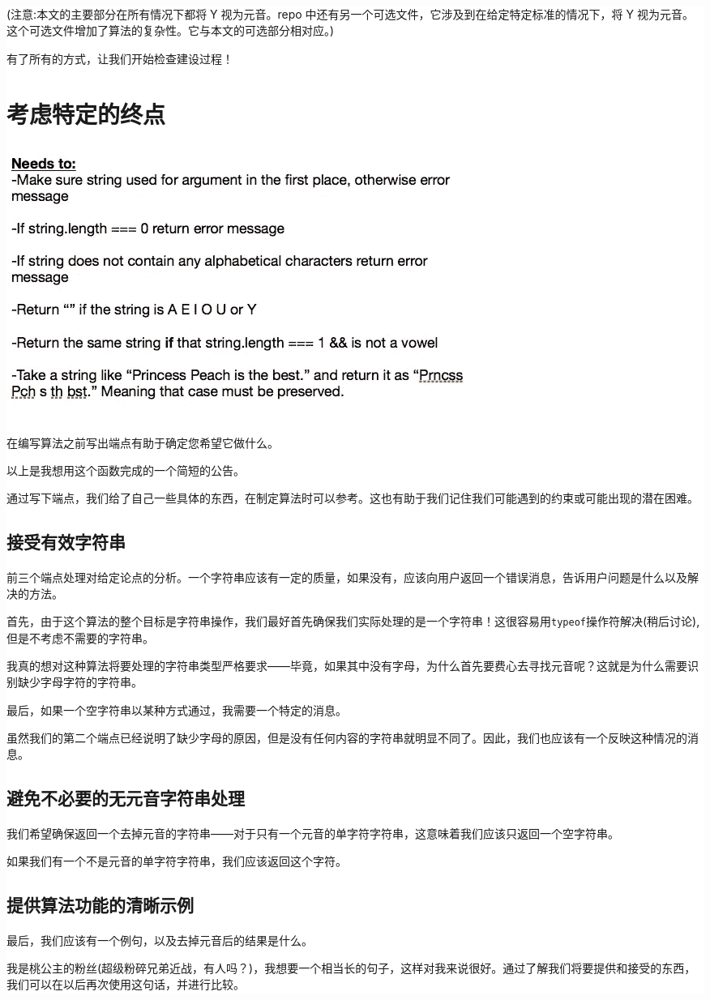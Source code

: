 (注意:本文的主要部分在所有情况下都将 Y 视为元音。repo 中还有另一个可选文件，它涉及到在给定特定标准的情况下，将 Y 视为元音。这个可选文件增加了算法的复杂性。它与本文的可选部分相对应。)

有了所有的方式，让我们开始检查建设过程！

# 考虑特定的终点

![](img/761ae31f2d6064ae7574d89278888494.png)

在编写算法之前写出端点有助于确定您希望它做什么。

以上是我想用这个函数完成的一个简短的公告。

通过写下端点，我们给了自己一些具体的东西，在制定算法时可以参考。这也有助于我们记住我们可能遇到的约束或可能出现的潜在困难。

## **接受有效字符串**

前三个端点处理对给定论点的分析。一个字符串应该有一定的质量，如果没有，应该向用户返回一个错误消息，告诉用户问题是什么以及解决的方法。

首先，由于这个算法的整个目标是字符串操作，我们最好首先确保我们实际处理的是一个字符串！这很容易用`typeof`操作符解决(稍后讨论),但是不考虑不需要的字符串。

我真的想对这种算法将要处理的字符串类型严格要求——毕竟，如果其中没有字母，为什么首先要费心去寻找元音呢？这就是为什么需要识别缺少字母字符的字符串。

最后，如果一个空字符串以某种方式通过，我需要一个特定的消息。

虽然我们的第二个端点已经说明了缺少字母的原因，但是没有任何内容的字符串就明显不同了。因此，我们也应该有一个反映这种情况的消息。

## **避免不必要的无元音字符串处理**

我们希望确保返回一个去掉元音的字符串——对于只有一个元音的单字符字符串，这意味着我们应该只返回一个空字符串。

如果我们有一个不是元音的单字符字符串，我们应该返回这个字符。

## **提供算法功能的清晰示例**

最后，我们应该有一个例句，以及去掉元音后的结果是什么。

我是桃公主的粉丝(超级粉碎兄弟近战，有人吗？)，我想要一个相当长的句子，这样对我来说很好。通过了解我们将要提供和接受的东西，我们可以在以后再次使用这句话，并进行比较。
